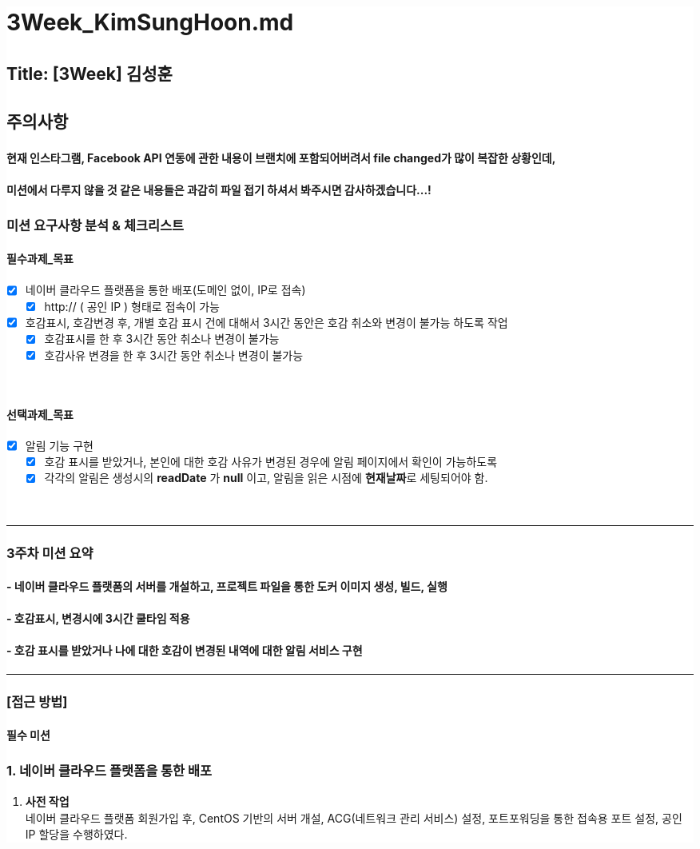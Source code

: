# 3Week_KimSungHoon.md

## Title: [3Week] 김성훈

## 주의사항
#### 현재 인스타그램, Facebook API 연동에 관한 내용이 브랜치에 포함되어버려서 file changed가 많이 복잡한 상황인데,
#### 미션에서 다루지 않을 것 같은 내용들은 과감히 파일 접기 하셔서 봐주시면 감사하겠습니다...!

### 미션 요구사항 분석 & 체크리스트

#### 필수과제_목표

- [x] 네이버 클라우드 플랫폼을 통한 배포(도메인 없이, IP로 접속)
  - [x] http:// ( 공인 IP ) 형태로 접속이 가능
- [x] 호감표시, 호감변경 후, 개별 호감 표시 건에 대해서 3시간 동안은 호감 취소와 변경이 불가능 하도록 작업
  - [x] 호감표시를 한 후 3시간 동안 취소나 변경이 불가능
  - [x] 호감사유 변경을 한 후 3시간 동안 취소나 변경이 불가능

<br/>

#### 선택과제_목표
- [x] 알림 기능 구현
  - [x] 호감 표시를 받았거나, 본인에 대한 호감 사유가 변경된 경우에 알림 페이지에서 확인이 가능하도록
  - [x] 각각의 알림은 생성시의 **readDate** 가 **null** 이고, 알림을 읽은 시점에 **현재날짜**로 세팅되어야 함.

<br/>

---

### 3주차 미션 요약

#### - 네이버 클라우드 플랫폼의 서버를 개설하고, 프로젝트 파일을 통한 도커 이미지 생성, 빌드, 실행
#### - 호감표시, 변경시에 3시간 쿨타임 적용
#### - 호감 표시를 받았거나 나에 대한 호감이 변경된 내역에 대한 알림 서비스 구현

---

### [접근 방법]

#### 필수 미션

### 1. 네이버 클라우드 플랫폼을 통한 배포

1. **사전 작업** <br/>
   네이버 클라우드 플랫폼 회원가입 후, CentOS 기반의 서버 개설, ACG(네트워크 관리 서비스) 설정,
   포트포워딩을 통한 접속용 포트 설정, 공인 IP 할당을 수행하였다.

